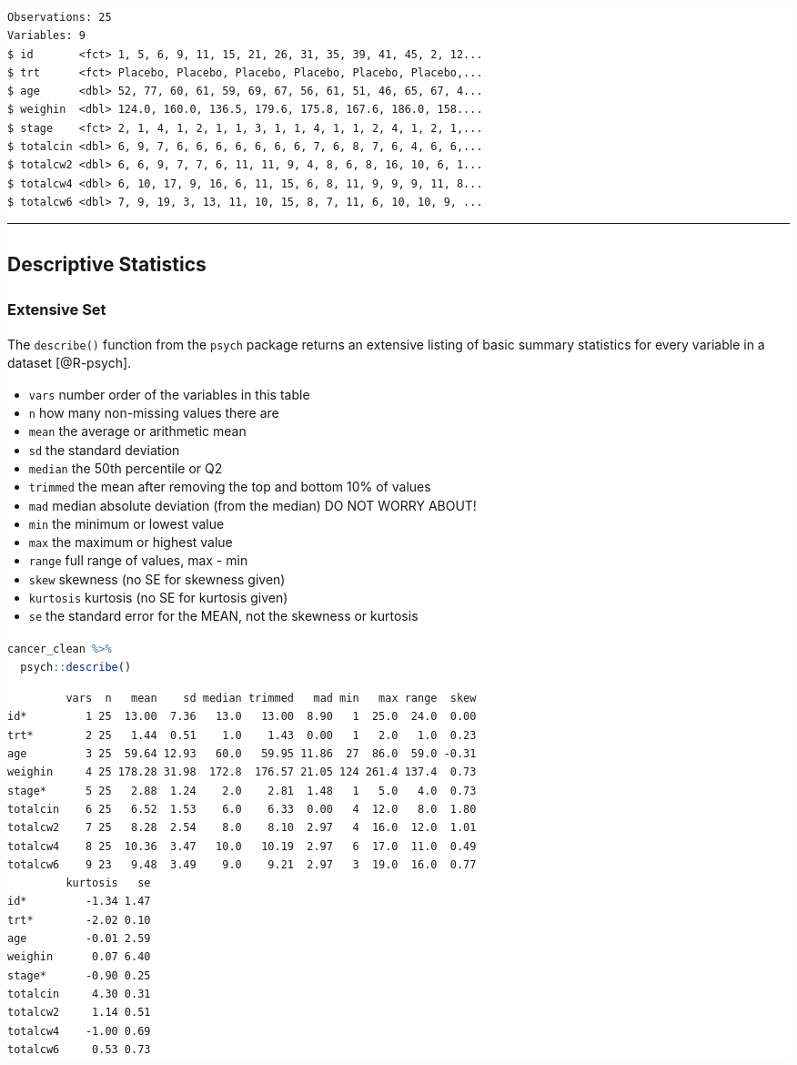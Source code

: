 ```
Observations: 25
Variables: 9
$ id       <fct> 1, 5, 6, 9, 11, 15, 21, 26, 31, 35, 39, 41, 45, 2, 12...
$ trt      <fct> Placebo, Placebo, Placebo, Placebo, Placebo, Placebo,...
$ age      <dbl> 52, 77, 60, 61, 59, 69, 67, 56, 61, 51, 46, 65, 67, 4...
$ weighin  <dbl> 124.0, 160.0, 136.5, 179.6, 175.8, 167.6, 186.0, 158....
$ stage    <fct> 2, 1, 4, 1, 2, 1, 1, 3, 1, 1, 4, 1, 1, 2, 4, 1, 2, 1,...
$ totalcin <dbl> 6, 9, 7, 6, 6, 6, 6, 6, 6, 6, 7, 6, 8, 7, 6, 4, 6, 6,...
$ totalcw2 <dbl> 6, 6, 9, 7, 7, 6, 11, 11, 9, 4, 8, 6, 8, 16, 10, 6, 1...
$ totalcw4 <dbl> 6, 10, 17, 9, 16, 6, 11, 15, 6, 8, 11, 9, 9, 9, 11, 8...
$ totalcw6 <dbl> 7, 9, 19, 3, 13, 11, 10, 15, 8, 7, 11, 6, 10, 10, 9, ...
```


---------------------------------------

## Descriptive Statistics 


### Extensive Set

The `describe()` function from the `psych` package returns an extensive listing of basic summary statistics for every variable in a dataset [@R-psych]. 

* `vars` number order of the variables in this table
* `n` how many non-missing values there are
* `mean` the average or arithmetic mean
* `sd` the standard deviation 
* `median` the 50th percentile or Q2
* `trimmed` the mean after removing the top and bottom 10% of values
* `mad` median absolute deviation (from the median) DO NOT WORRY ABOUT!
* `min` the minimum or lowest value
* `max` the maximum or highest value
* `range` full range of values, max - min
* `skew` skewness (no SE for skewness given)
* `kurtosis` kurtosis (no SE for kurtosis given)
* `se` the standard error for the MEAN, not the skewness or kurtosis


```r
cancer_clean %>% 
  psych::describe()
```

```
         vars  n   mean    sd median trimmed   mad min   max range  skew
id*         1 25  13.00  7.36   13.0   13.00  8.90   1  25.0  24.0  0.00
trt*        2 25   1.44  0.51    1.0    1.43  0.00   1   2.0   1.0  0.23
age         3 25  59.64 12.93   60.0   59.95 11.86  27  86.0  59.0 -0.31
weighin     4 25 178.28 31.98  172.8  176.57 21.05 124 261.4 137.4  0.73
stage*      5 25   2.88  1.24    2.0    2.81  1.48   1   5.0   4.0  0.73
totalcin    6 25   6.52  1.53    6.0    6.33  0.00   4  12.0   8.0  1.80
totalcw2    7 25   8.28  2.54    8.0    8.10  2.97   4  16.0  12.0  1.01
totalcw4    8 25  10.36  3.47   10.0   10.19  2.97   6  17.0  11.0  0.49
totalcw6    9 23   9.48  3.49    9.0    9.21  2.97   3  19.0  16.0  0.77
         kurtosis   se
id*         -1.34 1.47
trt*        -2.02 0.10
age         -0.01 2.59
weighin      0.07 6.40
stage*      -0.90 0.25
totalcin     4.30 0.31
totalcw2     1.14 0.51
totalcw4    -1.00 0.69
totalcw6     0.53 0.73
```
